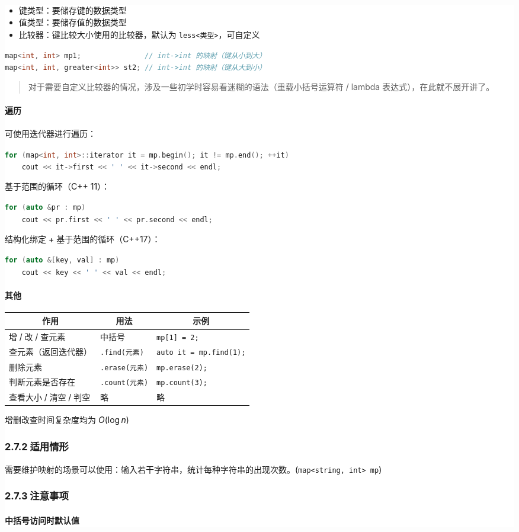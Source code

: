 - 键类型：要储存键的数据类型
- 值类型：要储存值的数据类型
- 比较器：键比较大小使用的比较器，默认为 `less<类型>`，可自定义

```cpp
map<int, int> mp1;               // int->int 的映射（键从小到大）
map<int, int, greater<int>> st2; // int->int 的映射（键从大到小）
```

> 对于需要自定义比较器的情况，涉及一些初学时容易看迷糊的语法（重载小括号运算符 / lambda 表达式），在此就不展开讲了。

#### 遍历

可使用迭代器进行遍历：

```cpp
for (map<int, int>::iterator it = mp.begin(); it != mp.end(); ++it)
    cout << it->first << ' ' << it->second << endl;
```

基于范围的循环（C++ 11）：

```cpp
for (auto &pr : mp)
    cout << pr.first << ' ' << pr.second << endl;
```

结构化绑定 + 基于范围的循环（C++17）：

```cpp
for (auto &[key, val] : mp)
    cout << key << ' ' << val << endl;
```

#### 其他

| 作用                   | 用法           | 示例                    |
| ---------------------- | -------------- | ----------------------- |
| 增 / 改 / 查元素       | 中括号         | `mp[1] = 2;`            |
| 查元素（返回迭代器）   | `.find(元素)`  | `auto it = mp.find(1);` |
| 删除元素               | `.erase(元素)` | `mp.erase(2);`          |
| 判断元素是否存在       | `.count(元素)` | `mp.count(3);`          |
| 查看大小 / 清空 / 判空 | 略             | 略                      |

增删改查时间复杂度均为 $O(\log n)$

### 2.7.2 适用情形

需要维护映射的场景可以使用：输入若干字符串，统计每种字符串的出现次数。(`map<string, int> mp`)

### 2.7.3 注意事项

#### 中括号访问时默认值
